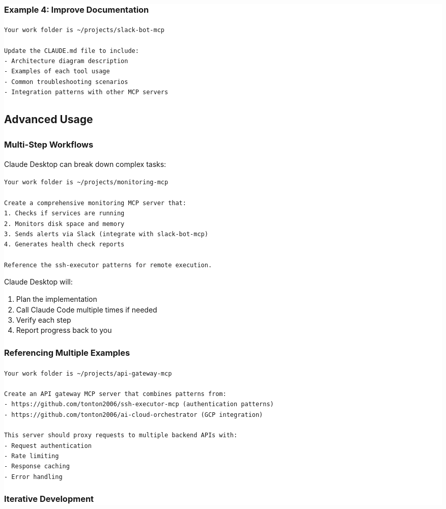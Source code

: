 ### Example 4: Improve Documentation

```
Your work folder is ~/projects/slack-bot-mcp

Update the CLAUDE.md file to include:
- Architecture diagram description
- Examples of each tool usage
- Common troubleshooting scenarios
- Integration patterns with other MCP servers
```

## Advanced Usage

### Multi-Step Workflows

Claude Desktop can break down complex tasks:

```
Your work folder is ~/projects/monitoring-mcp

Create a comprehensive monitoring MCP server that:
1. Checks if services are running
2. Monitors disk space and memory
3. Sends alerts via Slack (integrate with slack-bot-mcp)
4. Generates health check reports

Reference the ssh-executor patterns for remote execution.
```

Claude Desktop will:
1. Plan the implementation
2. Call Claude Code multiple times if needed
3. Verify each step
4. Report progress back to you

### Referencing Multiple Examples

```
Your work folder is ~/projects/api-gateway-mcp

Create an API gateway MCP server that combines patterns from:
- https://github.com/tonton2006/ssh-executor-mcp (authentication patterns)
- https://github.com/tonton2006/ai-cloud-orchestrator (GCP integration)

This server should proxy requests to multiple backend APIs with:
- Request authentication
- Rate limiting
- Response caching
- Error handling
```

### Iterative Development
